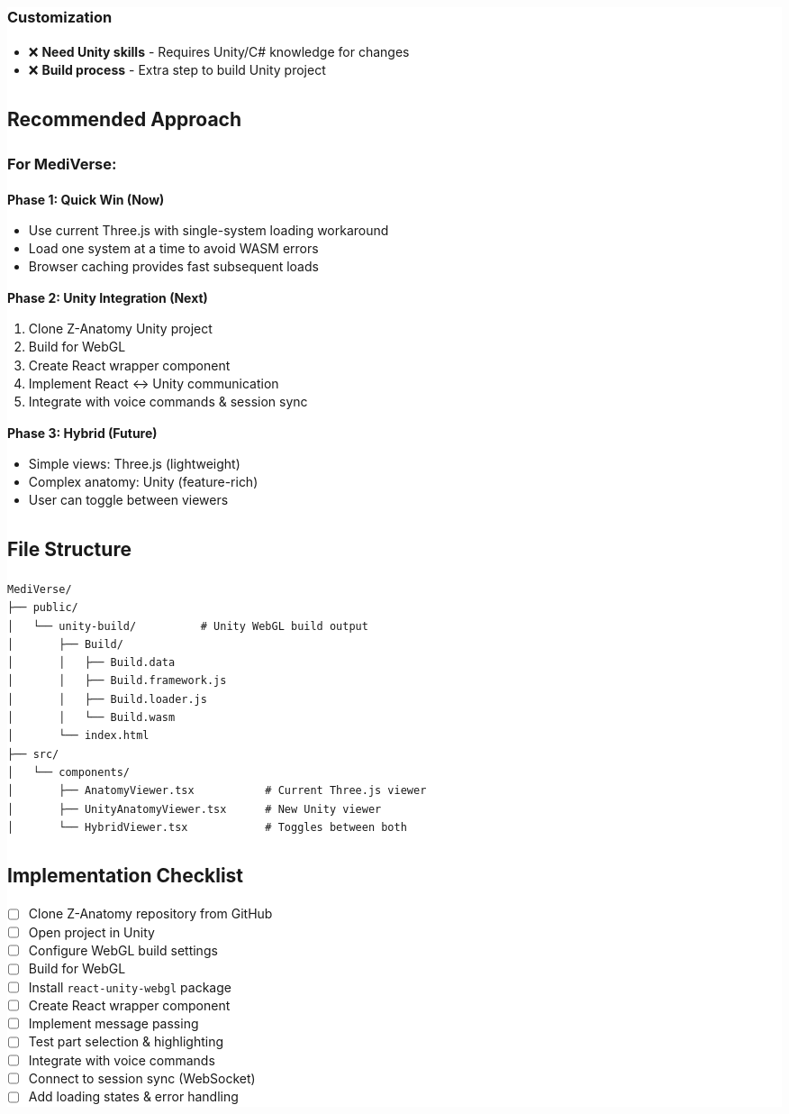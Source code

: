 ### Customization

- ❌ **Need Unity skills** - Requires Unity/C# knowledge for changes
- ❌ **Build process** - Extra step to build Unity project

## Recommended Approach

### For MediVerse:

**Phase 1: Quick Win (Now)**

- Use current Three.js with single-system loading workaround
- Load one system at a time to avoid WASM errors
- Browser caching provides fast subsequent loads

**Phase 2: Unity Integration (Next)**

1. Clone Z-Anatomy Unity project
2. Build for WebGL
3. Create React wrapper component
4. Implement React ↔ Unity communication
5. Integrate with voice commands & session sync

**Phase 3: Hybrid (Future)**

- Simple views: Three.js (lightweight)
- Complex anatomy: Unity (feature-rich)
- User can toggle between viewers

## File Structure

```
MediVerse/
├── public/
│   └── unity-build/          # Unity WebGL build output
│       ├── Build/
│       │   ├── Build.data
│       │   ├── Build.framework.js
│       │   ├── Build.loader.js
│       │   └── Build.wasm
│       └── index.html
├── src/
│   └── components/
│       ├── AnatomyViewer.tsx           # Current Three.js viewer
│       ├── UnityAnatomyViewer.tsx      # New Unity viewer
│       └── HybridViewer.tsx            # Toggles between both
```

## Implementation Checklist

- [ ] Clone Z-Anatomy repository from GitHub
- [ ] Open project in Unity
- [ ] Configure WebGL build settings
- [ ] Build for WebGL
- [ ] Install `react-unity-webgl` package
- [ ] Create React wrapper component
- [ ] Implement message passing
- [ ] Test part selection & highlighting
- [ ] Integrate with voice commands
- [ ] Connect to session sync (WebSocket)
- [ ] Add loading states & error handling
